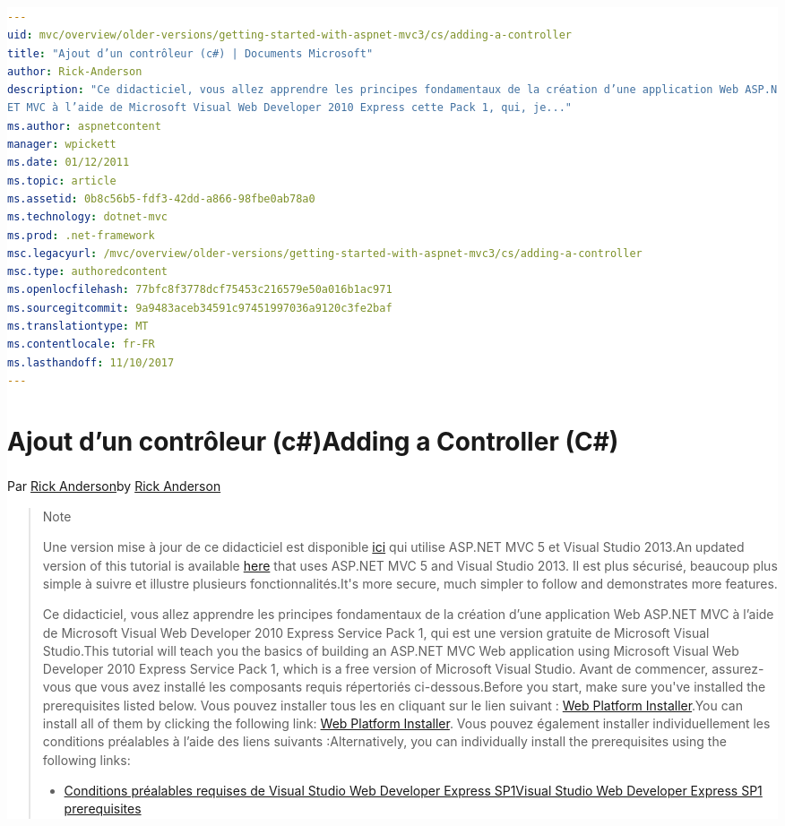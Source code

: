 ```yaml
---
uid: mvc/overview/older-versions/getting-started-with-aspnet-mvc3/cs/adding-a-controller
title: "Ajout d’un contrôleur (c#) | Documents Microsoft"
author: Rick-Anderson
description: "Ce didacticiel, vous allez apprendre les principes fondamentaux de la création d’une application Web ASP.NET MVC à l’aide de Microsoft Visual Web Developer 2010 Express cette Pack 1, qui, je..."
ms.author: aspnetcontent
manager: wpickett
ms.date: 01/12/2011
ms.topic: article
ms.assetid: 0b8c56b5-fdf3-42dd-a866-98fbe0ab78a0
ms.technology: dotnet-mvc
ms.prod: .net-framework
msc.legacyurl: /mvc/overview/older-versions/getting-started-with-aspnet-mvc3/cs/adding-a-controller
msc.type: authoredcontent
ms.openlocfilehash: 77bfc8f3778dcf75453c216579e50a016b1ac971
ms.sourcegitcommit: 9a9483aceb34591c97451997036a9120c3fe2baf
ms.translationtype: MT
ms.contentlocale: fr-FR
ms.lasthandoff: 11/10/2017
---
```

<a name="adding-a-controller-c"></a><span data-ttu-id="13555-103">Ajout d’un contrôleur (c#)</span><span class="sxs-lookup"><span data-stu-id="13555-103">Adding a Controller (C#)</span></span>
====================
<span data-ttu-id="13555-104">Par [Rick Anderson](https://github.com/Rick-Anderson)</span><span class="sxs-lookup"><span data-stu-id="13555-104">by [Rick Anderson](https://github.com/Rick-Anderson)</span></span>

> > [!NOTE]
> > <span data-ttu-id="13555-105">Une version mise à jour de ce didacticiel est disponible [ici](../../../getting-started/introduction/getting-started.md) qui utilise ASP.NET MVC 5 et Visual Studio 2013.</span><span class="sxs-lookup"><span data-stu-id="13555-105">An updated version of this tutorial is available [here](../../../getting-started/introduction/getting-started.md) that uses ASP.NET MVC 5 and Visual Studio 2013.</span></span> <span data-ttu-id="13555-106">Il est plus sécurisé, beaucoup plus simple à suivre et illustre plusieurs fonctionnalités.</span><span class="sxs-lookup"><span data-stu-id="13555-106">It's more secure, much simpler to follow and demonstrates more features.</span></span>
> 
> 
> <span data-ttu-id="13555-107">Ce didacticiel, vous allez apprendre les principes fondamentaux de la création d’une application Web ASP.NET MVC à l’aide de Microsoft Visual Web Developer 2010 Express Service Pack 1, qui est une version gratuite de Microsoft Visual Studio.</span><span class="sxs-lookup"><span data-stu-id="13555-107">This tutorial will teach you the basics of building an ASP.NET MVC Web application using Microsoft Visual Web Developer 2010 Express Service Pack 1, which is a free version of Microsoft Visual Studio.</span></span> <span data-ttu-id="13555-108">Avant de commencer, assurez-vous que vous avez installé les composants requis répertoriés ci-dessous.</span><span class="sxs-lookup"><span data-stu-id="13555-108">Before you start, make sure you've installed the prerequisites listed below.</span></span> <span data-ttu-id="13555-109">Vous pouvez installer tous les en cliquant sur le lien suivant : [Web Platform Installer](https://www.microsoft.com/web/gallery/install.aspx?appid=VWD2010SP1Pack).</span><span class="sxs-lookup"><span data-stu-id="13555-109">You can install all of them by clicking the following link: [Web Platform Installer](https://www.microsoft.com/web/gallery/install.aspx?appid=VWD2010SP1Pack).</span></span> <span data-ttu-id="13555-110">Vous pouvez également installer individuellement les conditions préalables à l’aide des liens suivants :</span><span class="sxs-lookup"><span data-stu-id="13555-110">Alternatively, you can individually install the prerequisites using the following links:</span></span>
> 
> - [<span data-ttu-id="13555-111">Conditions préalables requises de Visual Studio Web Developer Express SP1</span><span class="sxs-lookup"><span data-stu-id="13555-111">Visual Studio Web Developer Express SP1 prerequisites</span></span>](https://www.microsoft.com/web/gallery/install.aspx?appid=VWD2010SP1Pack)
